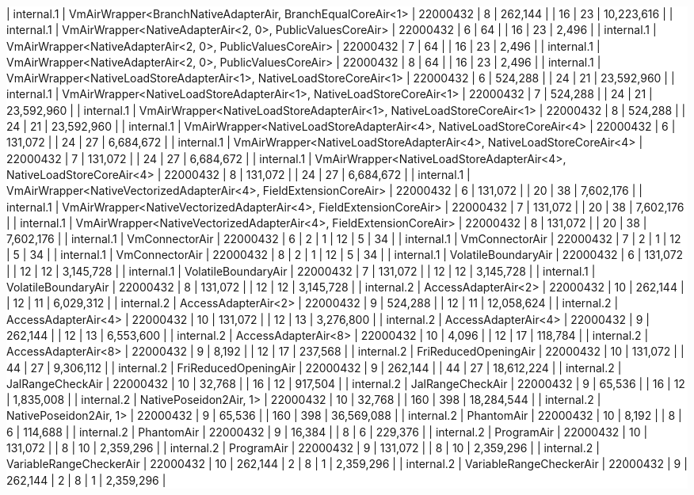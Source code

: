 | internal.1 | VmAirWrapper<BranchNativeAdapterAir, BranchEqualCoreAir<1> | 22000432 | 8 | 262,144 |  | 16 | 23 | 10,223,616 | 
| internal.1 | VmAirWrapper<NativeAdapterAir<2, 0>, PublicValuesCoreAir> | 22000432 | 6 | 64 |  | 16 | 23 | 2,496 | 
| internal.1 | VmAirWrapper<NativeAdapterAir<2, 0>, PublicValuesCoreAir> | 22000432 | 7 | 64 |  | 16 | 23 | 2,496 | 
| internal.1 | VmAirWrapper<NativeAdapterAir<2, 0>, PublicValuesCoreAir> | 22000432 | 8 | 64 |  | 16 | 23 | 2,496 | 
| internal.1 | VmAirWrapper<NativeLoadStoreAdapterAir<1>, NativeLoadStoreCoreAir<1> | 22000432 | 6 | 524,288 |  | 24 | 21 | 23,592,960 | 
| internal.1 | VmAirWrapper<NativeLoadStoreAdapterAir<1>, NativeLoadStoreCoreAir<1> | 22000432 | 7 | 524,288 |  | 24 | 21 | 23,592,960 | 
| internal.1 | VmAirWrapper<NativeLoadStoreAdapterAir<1>, NativeLoadStoreCoreAir<1> | 22000432 | 8 | 524,288 |  | 24 | 21 | 23,592,960 | 
| internal.1 | VmAirWrapper<NativeLoadStoreAdapterAir<4>, NativeLoadStoreCoreAir<4> | 22000432 | 6 | 131,072 |  | 24 | 27 | 6,684,672 | 
| internal.1 | VmAirWrapper<NativeLoadStoreAdapterAir<4>, NativeLoadStoreCoreAir<4> | 22000432 | 7 | 131,072 |  | 24 | 27 | 6,684,672 | 
| internal.1 | VmAirWrapper<NativeLoadStoreAdapterAir<4>, NativeLoadStoreCoreAir<4> | 22000432 | 8 | 131,072 |  | 24 | 27 | 6,684,672 | 
| internal.1 | VmAirWrapper<NativeVectorizedAdapterAir<4>, FieldExtensionCoreAir> | 22000432 | 6 | 131,072 |  | 20 | 38 | 7,602,176 | 
| internal.1 | VmAirWrapper<NativeVectorizedAdapterAir<4>, FieldExtensionCoreAir> | 22000432 | 7 | 131,072 |  | 20 | 38 | 7,602,176 | 
| internal.1 | VmAirWrapper<NativeVectorizedAdapterAir<4>, FieldExtensionCoreAir> | 22000432 | 8 | 131,072 |  | 20 | 38 | 7,602,176 | 
| internal.1 | VmConnectorAir | 22000432 | 6 | 2 | 1 | 12 | 5 | 34 | 
| internal.1 | VmConnectorAir | 22000432 | 7 | 2 | 1 | 12 | 5 | 34 | 
| internal.1 | VmConnectorAir | 22000432 | 8 | 2 | 1 | 12 | 5 | 34 | 
| internal.1 | VolatileBoundaryAir | 22000432 | 6 | 131,072 |  | 12 | 12 | 3,145,728 | 
| internal.1 | VolatileBoundaryAir | 22000432 | 7 | 131,072 |  | 12 | 12 | 3,145,728 | 
| internal.1 | VolatileBoundaryAir | 22000432 | 8 | 131,072 |  | 12 | 12 | 3,145,728 | 
| internal.2 | AccessAdapterAir<2> | 22000432 | 10 | 262,144 |  | 12 | 11 | 6,029,312 | 
| internal.2 | AccessAdapterAir<2> | 22000432 | 9 | 524,288 |  | 12 | 11 | 12,058,624 | 
| internal.2 | AccessAdapterAir<4> | 22000432 | 10 | 131,072 |  | 12 | 13 | 3,276,800 | 
| internal.2 | AccessAdapterAir<4> | 22000432 | 9 | 262,144 |  | 12 | 13 | 6,553,600 | 
| internal.2 | AccessAdapterAir<8> | 22000432 | 10 | 4,096 |  | 12 | 17 | 118,784 | 
| internal.2 | AccessAdapterAir<8> | 22000432 | 9 | 8,192 |  | 12 | 17 | 237,568 | 
| internal.2 | FriReducedOpeningAir | 22000432 | 10 | 131,072 |  | 44 | 27 | 9,306,112 | 
| internal.2 | FriReducedOpeningAir | 22000432 | 9 | 262,144 |  | 44 | 27 | 18,612,224 | 
| internal.2 | JalRangeCheckAir | 22000432 | 10 | 32,768 |  | 16 | 12 | 917,504 | 
| internal.2 | JalRangeCheckAir | 22000432 | 9 | 65,536 |  | 16 | 12 | 1,835,008 | 
| internal.2 | NativePoseidon2Air<BabyBearParameters>, 1> | 22000432 | 10 | 32,768 |  | 160 | 398 | 18,284,544 | 
| internal.2 | NativePoseidon2Air<BabyBearParameters>, 1> | 22000432 | 9 | 65,536 |  | 160 | 398 | 36,569,088 | 
| internal.2 | PhantomAir | 22000432 | 10 | 8,192 |  | 8 | 6 | 114,688 | 
| internal.2 | PhantomAir | 22000432 | 9 | 16,384 |  | 8 | 6 | 229,376 | 
| internal.2 | ProgramAir | 22000432 | 10 | 131,072 |  | 8 | 10 | 2,359,296 | 
| internal.2 | ProgramAir | 22000432 | 9 | 131,072 |  | 8 | 10 | 2,359,296 | 
| internal.2 | VariableRangeCheckerAir | 22000432 | 10 | 262,144 | 2 | 8 | 1 | 2,359,296 | 
| internal.2 | VariableRangeCheckerAir | 22000432 | 9 | 262,144 | 2 | 8 | 1 | 2,359,296 | 